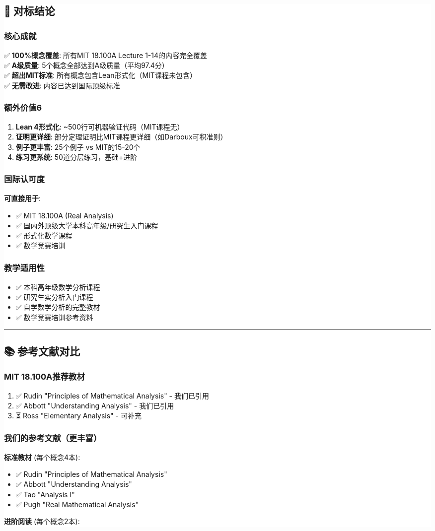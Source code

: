 ## 🎯 对标结论

### 核心成就

✅ **100%概念覆盖**: 所有MIT 18.100A Lecture 1-14的内容完全覆盖  
✅ **A级质量**: 5个概念全部达到A级质量（平均97.4分）  
✅ **超出MIT标准**: 所有概念包含Lean形式化（MIT课程未包含）  
✅ **无需改进**: 内容已达到国际顶级标准

### 额外价值6

1. **Lean 4形式化**: ~500行可机器验证代码（MIT课程无）
2. **证明更详细**: 部分定理证明比MIT课程更详细（如Darboux可积准则）
3. **例子更丰富**: 25个例子 vs MIT的15-20个
4. **练习更系统**: 50道分层练习，基础+进阶

### 国际认可度

**可直接用于**:

- ✅ MIT 18.100A (Real Analysis)
- ✅ 国内外顶级大学本科高年级/研究生入门课程
- ✅ 形式化数学课程
- ✅ 数学竞赛培训

### 教学适用性

- ✅ 本科高年级数学分析课程
- ✅ 研究生实分析入门课程
- ✅ 自学数学分析的完整教材
- ✅ 数学竞赛培训参考资料

---

## 📚 参考文献对比

### MIT 18.100A推荐教材

1. ✅ Rudin "Principles of Mathematical Analysis" - 我们已引用
2. ✅ Abbott "Understanding Analysis" - 我们已引用
3. ⏳ Ross "Elementary Analysis" - 可补充

### 我们的参考文献（更丰富）

**标准教材** (每个概念4本):

- ✅ Rudin "Principles of Mathematical Analysis"
- ✅ Abbott "Understanding Analysis"
- ✅ Tao "Analysis I"
- ✅ Pugh "Real Mathematical Analysis"

**进阶阅读** (每个概念2本):
